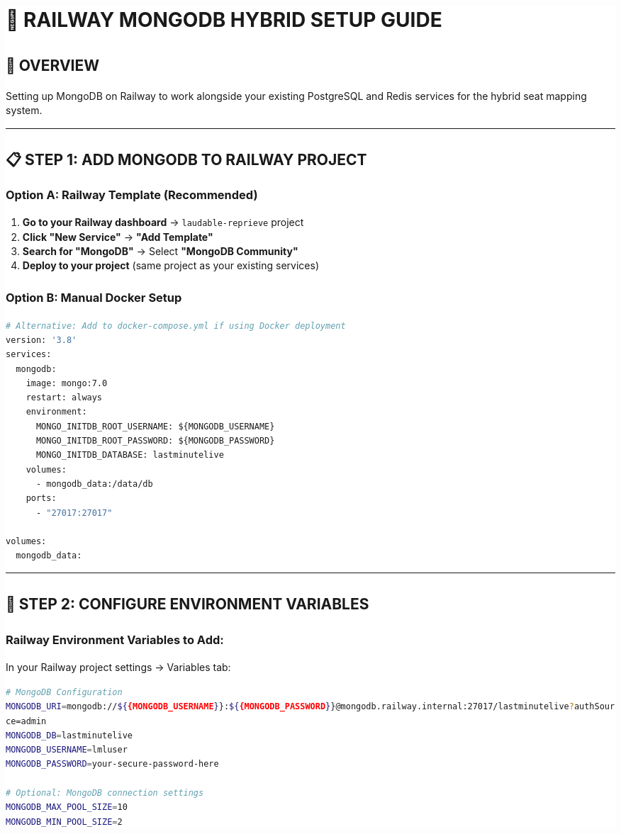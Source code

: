 # 🚀 **RAILWAY MONGODB HYBRID SETUP GUIDE**

## 🎯 **OVERVIEW**
Setting up MongoDB on Railway to work alongside your existing PostgreSQL and Redis services for the hybrid seat mapping system.

---

## 📋 **STEP 1: ADD MONGODB TO RAILWAY PROJECT**

### **Option A: Railway Template (Recommended)**
1. **Go to your Railway dashboard** → `laudable-reprieve` project
2. **Click "New Service"** → **"Add Template"**
3. **Search for "MongoDB"** → Select **"MongoDB Community"**
4. **Deploy to your project** (same project as your existing services)

### **Option B: Manual Docker Setup**
```dockerfile
# Alternative: Add to docker-compose.yml if using Docker deployment
version: '3.8'
services:
  mongodb:
    image: mongo:7.0
    restart: always
    environment:
      MONGO_INITDB_ROOT_USERNAME: ${MONGODB_USERNAME}
      MONGO_INITDB_ROOT_PASSWORD: ${MONGODB_PASSWORD}
      MONGO_INITDB_DATABASE: lastminutelive
    volumes:
      - mongodb_data:/data/db
    ports:
      - "27017:27017"
      
volumes:
  mongodb_data:
```

---

## 🔧 **STEP 2: CONFIGURE ENVIRONMENT VARIABLES**

### **Railway Environment Variables to Add:**
In your Railway project settings → Variables tab:

```bash
# MongoDB Configuration
MONGODB_URI=mongodb://${{MONGODB_USERNAME}}:${{MONGODB_PASSWORD}}@mongodb.railway.internal:27017/lastminutelive?authSource=admin
MONGODB_DB=lastminutelive
MONGODB_USERNAME=lmluser
MONGODB_PASSWORD=your-secure-password-here

# Optional: MongoDB connection settings
MONGODB_MAX_POOL_SIZE=10
MONGODB_MIN_POOL_SIZE=2
```
